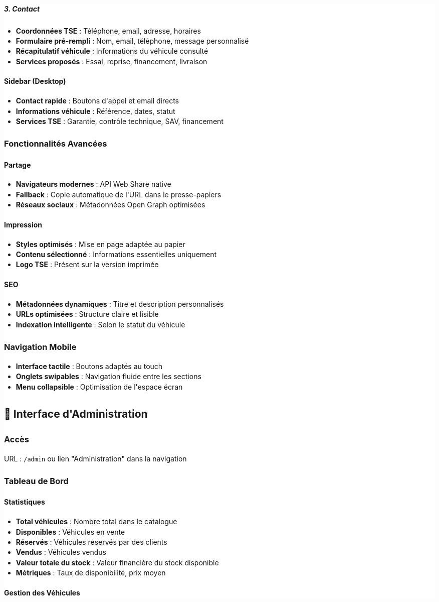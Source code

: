 ##### 3. Contact
- **Coordonnées TSE** : Téléphone, email, adresse, horaires
- **Formulaire pré-rempli** : Nom, email, téléphone, message personnalisé
- **Récapitulatif véhicule** : Informations du véhicule consulté
- **Services proposés** : Essai, reprise, financement, livraison

#### Sidebar (Desktop)
- **Contact rapide** : Boutons d'appel et email directs
- **Informations véhicule** : Référence, dates, statut
- **Services TSE** : Garantie, contrôle technique, SAV, financement

### Fonctionnalités Avancées

#### Partage
- **Navigateurs modernes** : API Web Share native
- **Fallback** : Copie automatique de l'URL dans le presse-papiers
- **Réseaux sociaux** : Métadonnées Open Graph optimisées

#### Impression
- **Styles optimisés** : Mise en page adaptée au papier
- **Contenu sélectionné** : Informations essentielles uniquement
- **Logo TSE** : Présent sur la version imprimée

#### SEO
- **Métadonnées dynamiques** : Titre et description personnalisés
- **URLs optimisées** : Structure claire et lisible
- **Indexation intelligente** : Selon le statut du véhicule

### Navigation Mobile
- **Interface tactile** : Boutons adaptés au touch
- **Onglets swipables** : Navigation fluide entre les sections
- **Menu collapsible** : Optimisation de l'espace écran

## 🔧 Interface d'Administration

### Accès
URL : `/admin` ou lien "Administration" dans la navigation

### Tableau de Bord

#### Statistiques
- **Total véhicules** : Nombre total dans le catalogue
- **Disponibles** : Véhicules en vente
- **Réservés** : Véhicules réservés par des clients
- **Vendus** : Véhicules vendus
- **Valeur totale du stock** : Valeur financière du stock disponible
- **Métriques** : Taux de disponibilité, prix moyen

#### Gestion des Véhicules
